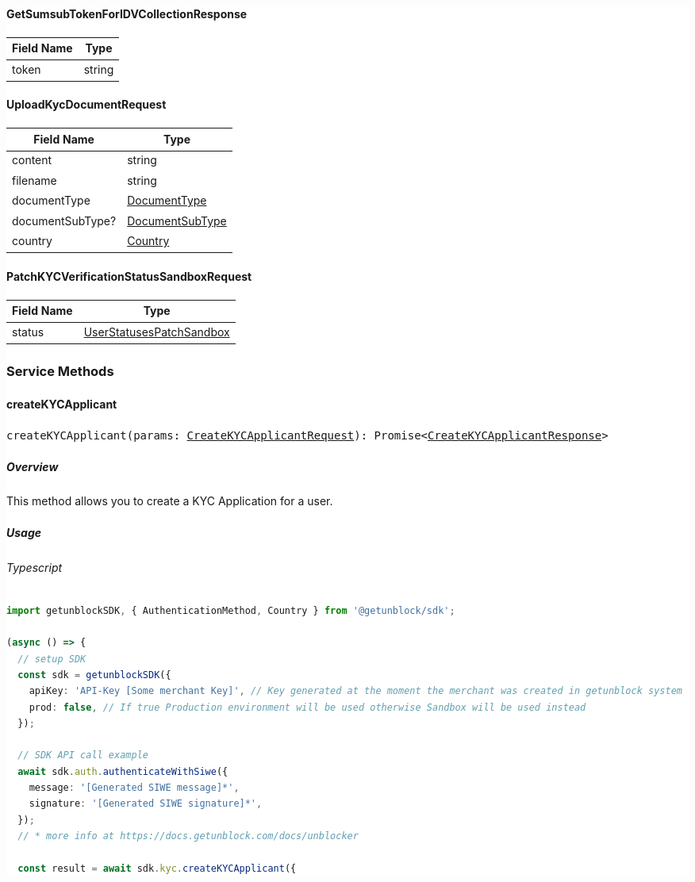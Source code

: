 #### <span id="GetSumsubTokenForIDVCollectionResponse"></span>GetSumsubTokenForIDVCollectionResponse

| Field Name               | Type                                    |
| ------------------------ | --------------------------------------- |
| token                    | string                                  |


#### <span id="UploadKycDocumentRequest"></span>UploadKycDocumentRequest

| Field Name       | Type                                |
| ---------------- | ----------------------------------- |
| content          | string                              |
| filename         | string                              |
| documentType     | [DocumentType](#DocumentType)       |
| documentSubType? | [DocumentSubType](#DocumentSubType) |
| country          | [Country](COMMON_TYPES.md#Country)  |

#### <span id="PatchKYCVerificationStatusSandboxRequest"></span>PatchKYCVerificationStatusSandboxRequest

| Field Name    | Type                                                  |
| ------------- | ----------------------------------------------------- |
| status        | [UserStatusesPatchSandbox](#UserStatusesPatchSandbox) |


### Service Methods

#### createKYCApplicant

<div><pre>createKYCApplicant(params: <a href="#CreateKYCApplicantRequest">CreateKYCApplicantRequest</a>): Promise&#60;<a href="#CreateKYCApplicantResponse">CreateKYCApplicantResponse</a>&#62;</pre></div>

##### Overview

This method allows you to create a KYC Application for a user.

##### Usage

###### Typescript

```typescript
import getunblockSDK, { AuthenticationMethod, Country } from '@getunblock/sdk';

(async () => {
  // setup SDK
  const sdk = getunblockSDK({
    apiKey: 'API-Key [Some merchant Key]', // Key generated at the moment the merchant was created in getunblock system
    prod: false, // If true Production environment will be used otherwise Sandbox will be used instead
  });

  // SDK API call example
  await sdk.auth.authenticateWithSiwe({
    message: '[Generated SIWE message]*',
    signature: '[Generated SIWE signature]*',
  });
  // * more info at https://docs.getunblock.com/docs/unblocker

  const result = await sdk.kyc.createKYCApplicant({
```